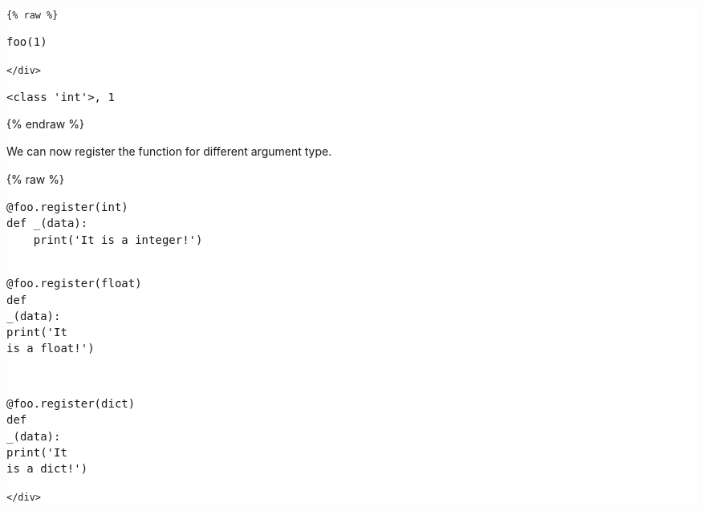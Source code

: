
    {% raw %}
    
<div class="cell border-box-sizing code_cell rendered">
<div class="input">

<div class="inner_cell">
    <div class="input_area">
<div class=" highlight hl-ipython3"><pre><span></span><span class="n">foo</span><span class="p">(</span><span class="mi">1</span><span class="p">)</span>
</pre></div>

    </div>
</div>
</div>

<div class="output_wrapper">
<div class="output">

<div class="output_area">

<div class="output_subarea output_stream output_stdout output_text">
<pre>&lt;class &#39;int&#39;&gt;, 1
</pre>
</div>
</div>

</div>
</div>

</div>
    {% endraw %}

<div class="cell border-box-sizing text_cell rendered"><div class="inner_cell">
<div class="text_cell_render border-box-sizing rendered_html">
<p>We can now register the function for different argument type.</p>

</div>
</div>
</div>
    {% raw %}
    
<div class="cell border-box-sizing code_cell rendered">
<div class="input">

<div class="inner_cell">
    <div class="input_area">
<div class=" highlight hl-ipython3"><pre><span></span><span class="nd">@foo</span><span class="o">.</span><span class="n">register</span><span class="p">(</span><span class="nb">int</span><span class="p">)</span>
<span class="k">def</span> <span class="nf">_</span><span class="p">(</span><span class="n">data</span><span class="p">):</span>
    <span class="nb">print</span><span class="p">(</span><span class="s1">&#39;It is a integer!&#39;</span><span class="p">)</span>
    
<span class="nd">@foo</span><span class="o">.</span><span class="n">register</span><span class="p">(</span><span class="nb">float</span><span class="p">)</span>
<span class="k">def</span> <span class="nf">_</span><span class="p">(</span><span class="n">data</span><span class="p">):</span>
    <span class="nb">print</span><span class="p">(</span><span class="s1">&#39;It is a float!&#39;</span><span class="p">)</span>

<span class="nd">@foo</span><span class="o">.</span><span class="n">register</span><span class="p">(</span><span class="nb">dict</span><span class="p">)</span>
<span class="k">def</span> <span class="nf">_</span><span class="p">(</span><span class="n">data</span><span class="p">):</span>
    <span class="nb">print</span><span class="p">(</span><span class="s1">&#39;It is a dict!&#39;</span><span class="p">)</span>
</pre></div>

    </div>